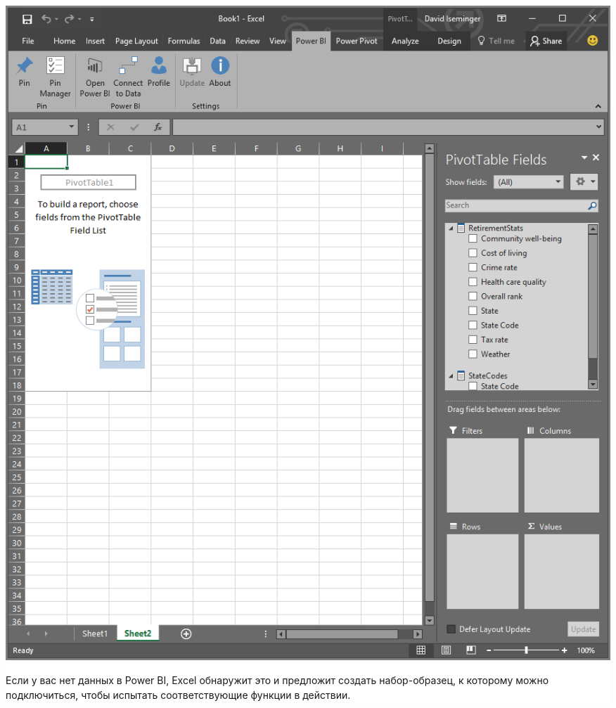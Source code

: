    ![](media/publisher-for-excel/pbi_excel_publish_connect-to-data_3.png)

Если у вас нет данных в Power BI, Excel обнаружит это и предложит создать набор-образец, к которому можно подключиться, чтобы испытать соответствующие функции в действии.
